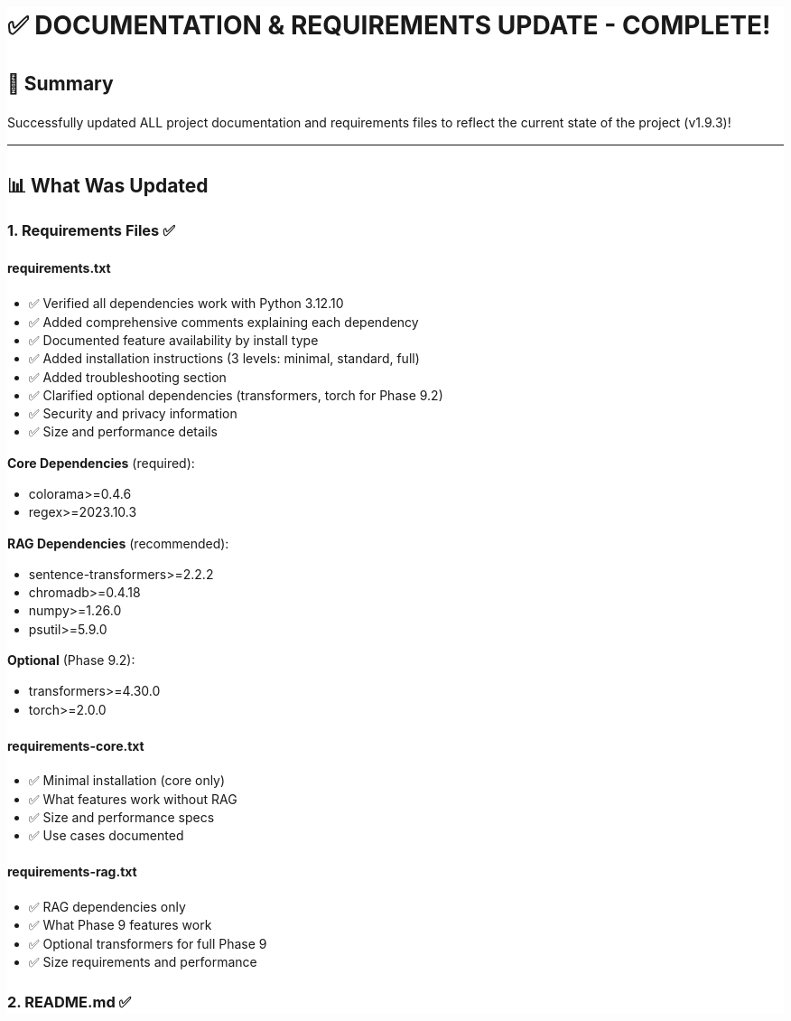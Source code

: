 # ✅ DOCUMENTATION & REQUIREMENTS UPDATE - COMPLETE!

## 🎉 Summary

Successfully updated ALL project documentation and requirements files to reflect the current state of the project (v1.9.3)!

---

## 📊 What Was Updated

### 1. Requirements Files ✅

#### requirements.txt
- ✅ Verified all dependencies work with Python 3.12.10
- ✅ Added comprehensive comments explaining each dependency
- ✅ Documented feature availability by install type
- ✅ Added installation instructions (3 levels: minimal, standard, full)
- ✅ Added troubleshooting section
- ✅ Clarified optional dependencies (transformers, torch for Phase 9.2)
- ✅ Security and privacy information
- ✅ Size and performance details

**Core Dependencies** (required):
- colorama>=0.4.6
- regex>=2023.10.3

**RAG Dependencies** (recommended):
- sentence-transformers>=2.2.2
- chromadb>=0.4.18
- numpy>=1.26.0
- psutil>=5.9.0

**Optional** (Phase 9.2):
- transformers>=4.30.0
- torch>=2.0.0

#### requirements-core.txt
- ✅ Minimal installation (core only)
- ✅ What features work without RAG
- ✅ Size and performance specs
- ✅ Use cases documented

#### requirements-rag.txt
- ✅ RAG dependencies only
- ✅ What Phase 9 features work
- ✅ Optional transformers for full Phase 9
- ✅ Size requirements and performance

### 2. README.md ✅

